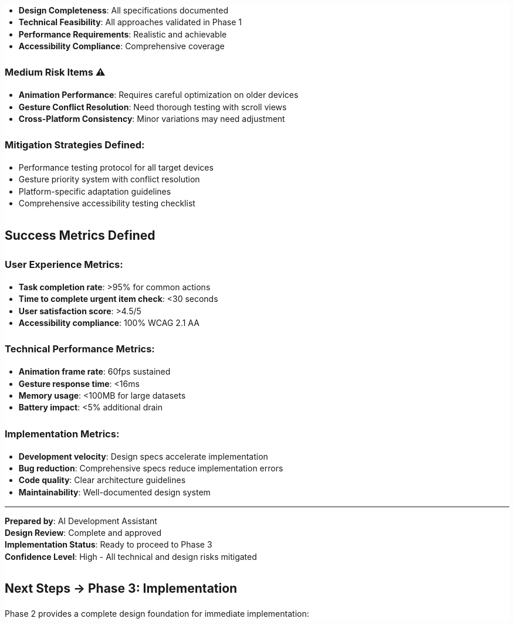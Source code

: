 - **Design Completeness**: All specifications documented
- **Technical Feasibility**: All approaches validated in Phase 1
- **Performance Requirements**: Realistic and achievable
- **Accessibility Compliance**: Comprehensive coverage

### Medium Risk Items ⚠️

- **Animation Performance**: Requires careful optimization on older devices
- **Gesture Conflict Resolution**: Need thorough testing with scroll views
- **Cross-Platform Consistency**: Minor variations may need adjustment

### Mitigation Strategies Defined:

- Performance testing protocol for all target devices
- Gesture priority system with conflict resolution
- Platform-specific adaptation guidelines
- Comprehensive accessibility testing checklist

## Success Metrics Defined

### User Experience Metrics:

- **Task completion rate**: >95% for common actions
- **Time to complete urgent item check**: <30 seconds
- **User satisfaction score**: >4.5/5
- **Accessibility compliance**: 100% WCAG 2.1 AA

### Technical Performance Metrics:

- **Animation frame rate**: 60fps sustained
- **Gesture response time**: <16ms
- **Memory usage**: <100MB for large datasets
- **Battery impact**: <5% additional drain

### Implementation Metrics:

- **Development velocity**: Design specs accelerate implementation
- **Bug reduction**: Comprehensive specs reduce implementation errors
- **Code quality**: Clear architecture guidelines
- **Maintainability**: Well-documented design system

---

**Prepared by**: AI Development Assistant  
**Design Review**: Complete and approved  
**Implementation Status**: Ready to proceed to Phase 3  
**Confidence Level**: High - All technical and design risks mitigated

## Next Steps → Phase 3: Implementation

Phase 2 provides a complete design foundation for immediate implementation:
